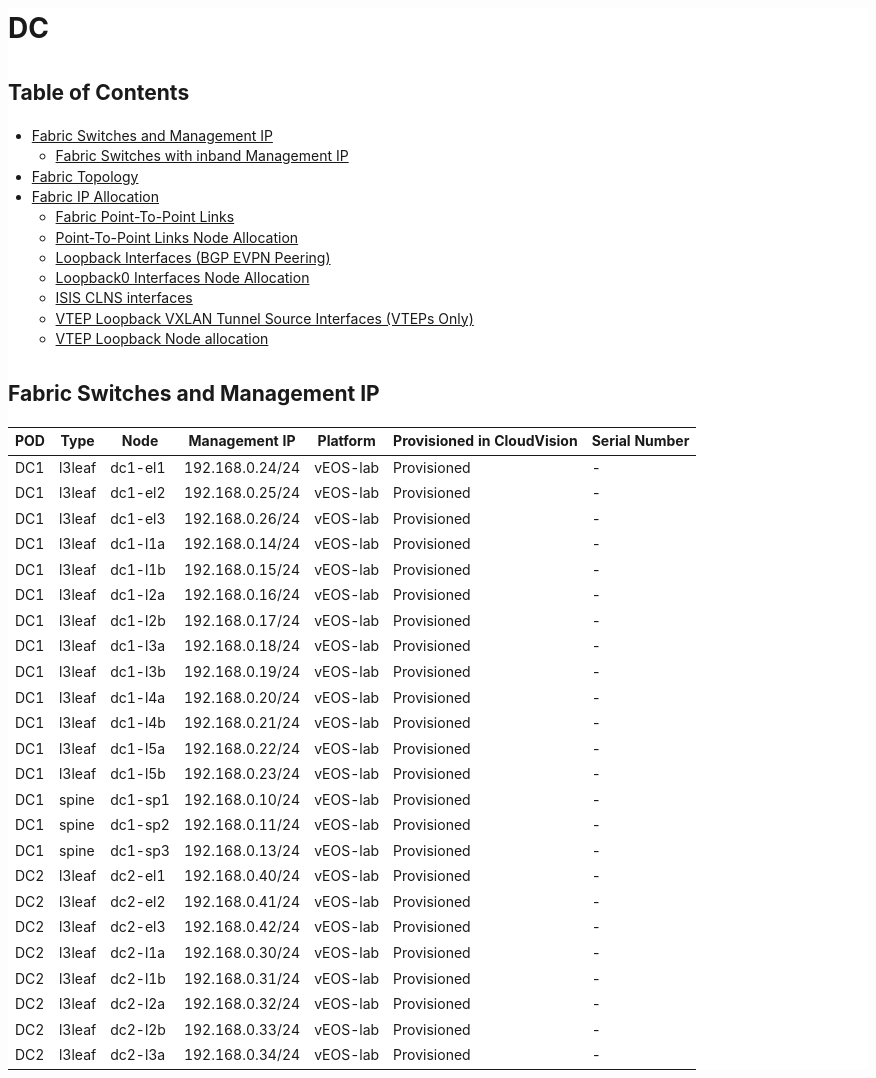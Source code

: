 # DC

## Table of Contents

- [Fabric Switches and Management IP](#fabric-switches-and-management-ip)
  - [Fabric Switches with inband Management IP](#fabric-switches-with-inband-management-ip)
- [Fabric Topology](#fabric-topology)
- [Fabric IP Allocation](#fabric-ip-allocation)
  - [Fabric Point-To-Point Links](#fabric-point-to-point-links)
  - [Point-To-Point Links Node Allocation](#point-to-point-links-node-allocation)
  - [Loopback Interfaces (BGP EVPN Peering)](#loopback-interfaces-bgp-evpn-peering)
  - [Loopback0 Interfaces Node Allocation](#loopback0-interfaces-node-allocation)
  - [ISIS CLNS interfaces](#isis-clns-interfaces)
  - [VTEP Loopback VXLAN Tunnel Source Interfaces (VTEPs Only)](#vtep-loopback-vxlan-tunnel-source-interfaces-vteps-only)
  - [VTEP Loopback Node allocation](#vtep-loopback-node-allocation)

## Fabric Switches and Management IP

| POD | Type | Node | Management IP | Platform | Provisioned in CloudVision | Serial Number |
| --- | ---- | ---- | ------------- | -------- | -------------------------- | ------------- |
| DC1 | l3leaf | dc1-el1 | 192.168.0.24/24 | vEOS-lab | Provisioned | - |
| DC1 | l3leaf | dc1-el2 | 192.168.0.25/24 | vEOS-lab | Provisioned | - |
| DC1 | l3leaf | dc1-el3 | 192.168.0.26/24 | vEOS-lab | Provisioned | - |
| DC1 | l3leaf | dc1-l1a | 192.168.0.14/24 | vEOS-lab | Provisioned | - |
| DC1 | l3leaf | dc1-l1b | 192.168.0.15/24 | vEOS-lab | Provisioned | - |
| DC1 | l3leaf | dc1-l2a | 192.168.0.16/24 | vEOS-lab | Provisioned | - |
| DC1 | l3leaf | dc1-l2b | 192.168.0.17/24 | vEOS-lab | Provisioned | - |
| DC1 | l3leaf | dc1-l3a | 192.168.0.18/24 | vEOS-lab | Provisioned | - |
| DC1 | l3leaf | dc1-l3b | 192.168.0.19/24 | vEOS-lab | Provisioned | - |
| DC1 | l3leaf | dc1-l4a | 192.168.0.20/24 | vEOS-lab | Provisioned | - |
| DC1 | l3leaf | dc1-l4b | 192.168.0.21/24 | vEOS-lab | Provisioned | - |
| DC1 | l3leaf | dc1-l5a | 192.168.0.22/24 | vEOS-lab | Provisioned | - |
| DC1 | l3leaf | dc1-l5b | 192.168.0.23/24 | vEOS-lab | Provisioned | - |
| DC1 | spine | dc1-sp1 | 192.168.0.10/24 | vEOS-lab | Provisioned | - |
| DC1 | spine | dc1-sp2 | 192.168.0.11/24 | vEOS-lab | Provisioned | - |
| DC1 | spine | dc1-sp3 | 192.168.0.13/24 | vEOS-lab | Provisioned | - |
| DC2 | l3leaf | dc2-el1 | 192.168.0.40/24 | vEOS-lab | Provisioned | - |
| DC2 | l3leaf | dc2-el2 | 192.168.0.41/24 | vEOS-lab | Provisioned | - |
| DC2 | l3leaf | dc2-el3 | 192.168.0.42/24 | vEOS-lab | Provisioned | - |
| DC2 | l3leaf | dc2-l1a | 192.168.0.30/24 | vEOS-lab | Provisioned | - |
| DC2 | l3leaf | dc2-l1b | 192.168.0.31/24 | vEOS-lab | Provisioned | - |
| DC2 | l3leaf | dc2-l2a | 192.168.0.32/24 | vEOS-lab | Provisioned | - |
| DC2 | l3leaf | dc2-l2b | 192.168.0.33/24 | vEOS-lab | Provisioned | - |
| DC2 | l3leaf | dc2-l3a | 192.168.0.34/24 | vEOS-lab | Provisioned | - |